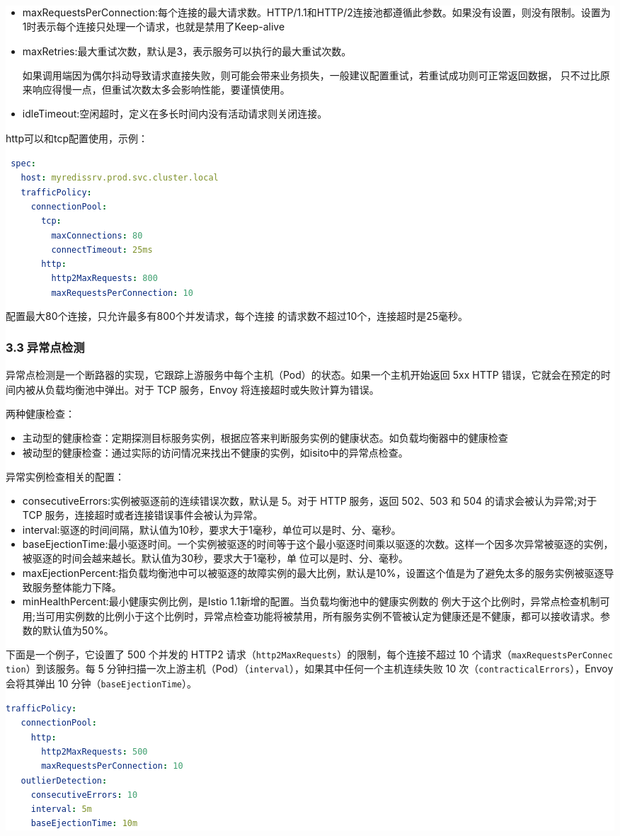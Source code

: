   * maxRequestsPerConnection:每个连接的最大请求数。HTTP/1.1和HTTP/2连接池都遵循此参数。如果没有设置，则没有限制。设置为1时表示每个连接只处理一个请求，也就是禁用了Keep-alive

  * maxRetries:最大重试次数，默认是3，表示服务可以执行的最大重试次数。

    如果调用端因为偶尔抖动导致请求直接失败，则可能会带来业务损失，一般建议配置重试，若重试成功则可正常返回数据， 只不过比原来响应得慢一点，但重试次数太多会影响性能，要谨慎使用。

  * idleTimeout:空闲超时，定义在多长时间内没有活动请求则关闭连接。

http可以和tcp配置使用，示例：

~~~yaml
 spec:
   host: myredissrv.prod.svc.cluster.local
   trafficPolicy:
     connectionPool:
       tcp:
         maxConnections: 80
         connectTimeout: 25ms
       http:
         http2MaxRequests: 800
         maxRequestsPerConnection: 10
~~~

配置最大80个连接，只允许最多有800个并发请求，每个连接 的请求数不超过10个，连接超时是25毫秒。

### 3.3 异常点检测

异常点检测是一个断路器的实现，它跟踪上游服务中每个主机（Pod）的状态。如果一个主机开始返回 5xx HTTP 错误，它就会在预定的时间内被从负载均衡池中弹出。对于 TCP 服务，Envoy 将连接超时或失败计算为错误。

两种健康检查：

* 主动型的健康检查：定期探测目标服务实例，根据应答来判断服务实例的健康状态。如负载均衡器中的健康检查
* 被动型的健康检查：通过实际的访问情况来找出不健康的实例，如isito中的异常点检查。

异常实例检查相关的配置：

* consecutiveErrors:实例被驱逐前的连续错误次数，默认是 5。对于 HTTP 服务，返回 502、503 和 504 的请求会被认为异常;对于 TCP 服务，连接超时或者连接错误事件会被认为异常。
* interval:驱逐的时间间隔，默认值为10秒，要求大于1毫秒，单位可以是时、分、毫秒。
* baseEjectionTime:最小驱逐时间。一个实例被驱逐的时间等于这个最小驱逐时间乘以驱逐的次数。这样一个因多次异常被驱逐的实例，被驱逐的时间会越来越长。默认值为30秒，要求大于1毫秒，单 位可以是时、分、毫秒。
* maxEjectionPercent:指负载均衡池中可以被驱逐的故障实例的最大比例，默认是10%，设置这个值是为了避免太多的服务实例被驱逐导致服务整体能力下降。
* minHealthPercent:最小健康实例比例，是Istio 1.1新增的配置。当负载均衡池中的健康实例数的 例大于这个比例时，异常点检查机制可用;当可用实例数的比例小于这个比例时，异常点检查功能将被禁用，所有服务实例不管被认定为健康还是不健康，都可以接收请求。参数的默认值为50%。

下面是一个例子，它设置了 500 个并发的 HTTP2 请求（`http2MaxRequests`）的限制，每个连接不超过 10 个请求（`maxRequestsPerConnection`）到该服务。每 5 分钟扫描一次上游主机（Pod）（`interval`），如果其中任何一个主机连续失败 10 次（`contracticalErrors`），Envoy 会将其弹出 10 分钟（`baseEjectionTime`）。

~~~yaml
trafficPolicy:
   connectionPool:
     http:
       http2MaxRequests: 500
       maxRequestsPerConnection: 10
   outlierDetection:
     consecutiveErrors: 10
     interval: 5m
     baseEjectionTime: 10m
~~~
